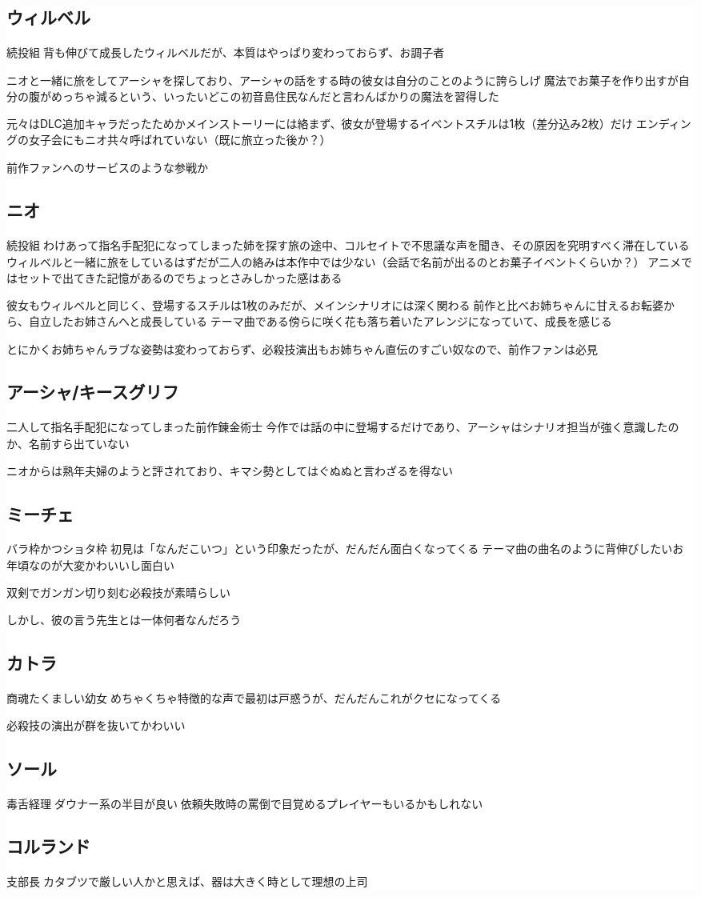 ## ウィルベル
続投組
背も伸びて成長したウィルベルだが、本質はやっぱり変わっておらず、お調子者

ニオと一緒に旅をしてアーシャを探しており、アーシャの話をする時の彼女は自分のことのように誇らしげ
魔法でお菓子を作り出すが自分の腹がめっちゃ減るという、いったいどこの初音島住民なんだと言わんばかりの魔法を習得した

元々はDLC追加キャラだったためかメインストーリーには絡まず、彼女が登場するイベントスチルは1枚（差分込み2枚）だけ
エンディングの女子会にもニオ共々呼ばれていない（既に旅立った後か？）

前作ファンへのサービスのような参戦か

## ニオ
続投組
わけあって指名手配犯になってしまった姉を探す旅の途中、コルセイトで不思議な声を聞き、その原因を究明すべく滞在している
ウィルベルと一緒に旅をしているはずだが二人の絡みは本作中では少ない（会話で名前が出るのとお菓子イベントくらいか？）
アニメではセットで出てきた記憶があるのでちょっとさみしかった感はある

彼女もウィルベルと同じく、登場するスチルは1枚のみだが、メインシナリオには深く関わる
前作と比べお姉ちゃんに甘えるお転婆から、自立したお姉さんへと成長している
テーマ曲である傍らに咲く花も落ち着いたアレンジになっていて、成長を感じる

とにかくお姉ちゃんラブな姿勢は変わっておらず、必殺技演出もお姉ちゃん直伝のすごい奴なので、前作ファンは必見

## アーシャ/キースグリフ
二人して指名手配犯になってしまった前作錬金術士
今作では話の中に登場するだけであり、アーシャはシナリオ担当が強く意識したのか、名前すら出ていない

ニオからは熟年夫婦のようと評されており、キマシ勢としてはぐぬぬと言わざるを得ない

## ミーチェ
バラ枠かつショタ枠
初見は「なんだこいつ」という印象だったが、だんだん面白くなってくる
テーマ曲の曲名のように背伸びしたいお年頃なのが大変かわいいし面白い

双剣でガンガン切り刻む必殺技が素晴らしい

しかし、彼の言う先生とは一体何者なんだろう

## カトラ
商魂たくましい幼女
めちゃくちゃ特徴的な声で最初は戸惑うが、だんだんこれがクセになってくる

必殺技の演出が群を抜いてかわいい

## ソール
毒舌経理
ダウナー系の半目が良い
依頼失敗時の罵倒で目覚めるプレイヤーもいるかもしれない

## コルランド
支部長
カタブツで厳しい人かと思えば、器は大きく時として理想の上司
